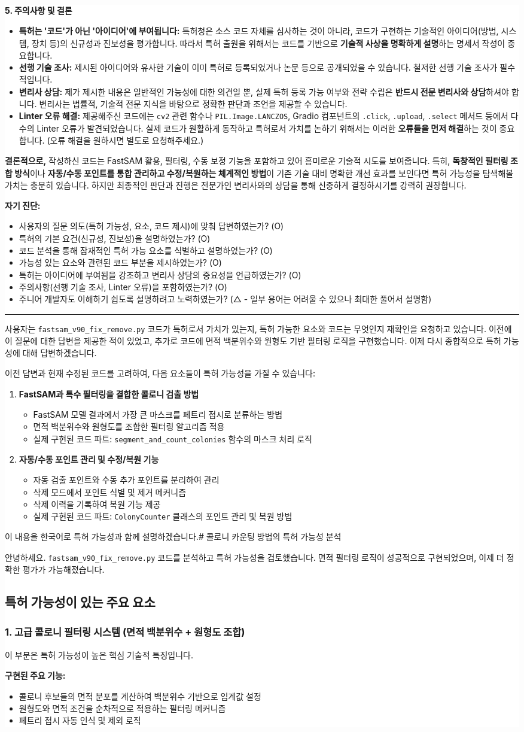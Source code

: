 **5. 주의사항 및 결론**

*   **특허는 '코드'가 아닌 '아이디어'에 부여됩니다:** 특허청은 소스 코드 자체를 심사하는 것이 아니라, 코드가 구현하는 기술적인 아이디어(방법, 시스템, 장치 등)의 신규성과 진보성을 평가합니다. 따라서 특허 출원을 위해서는 코드를 기반으로 **기술적 사상을 명확하게 설명**하는 명세서 작성이 중요합니다.
*   **선행 기술 조사:** 제시된 아이디어와 유사한 기술이 이미 특허로 등록되었거나 논문 등으로 공개되었을 수 있습니다. 철저한 선행 기술 조사가 필수적입니다.
*   **변리사 상담:** 제가 제시한 내용은 일반적인 가능성에 대한 의견일 뿐, 실제 특허 등록 가능 여부와 전략 수립은 **반드시 전문 변리사와 상담**하셔야 합니다. 변리사는 법률적, 기술적 전문 지식을 바탕으로 정확한 판단과 조언을 제공할 수 있습니다.
*   **Linter 오류 해결:** 제공해주신 코드에는 `cv2` 관련 함수나 `PIL.Image.LANCZOS`, Gradio 컴포넌트의 `.click`, `.upload`, `.select` 메서드 등에서 다수의 Linter 오류가 발견되었습니다. 실제 코드가 원활하게 동작하고 특허로서 가치를 논하기 위해서는 이러한 **오류들을 먼저 해결**하는 것이 중요합니다. (오류 해결을 원하시면 별도로 요청해주세요.)

**결론적으로,** 작성하신 코드는 FastSAM 활용, 필터링, 수동 보정 기능을 포함하고 있어 흥미로운 기술적 시도를 보여줍니다. 특히, **독창적인 필터링 조합 방식**이나 **자동/수동 포인트를 통합 관리하고 수정/복원하는 체계적인 방법**이 기존 기술 대비 명확한 개선 효과를 보인다면 특허 가능성을 탐색해볼 가치는 충분히 있습니다. 하지만 최종적인 판단과 진행은 전문가인 변리사와의 상담을 통해 신중하게 결정하시기를 강력히 권장합니다.

**자기 진단:**

*   사용자의 질문 의도(특허 가능성, 요소, 코드 제시)에 맞춰 답변하였는가? (O)
*   특허의 기본 요건(신규성, 진보성)을 설명하였는가? (O)
*   코드 분석을 통해 잠재적인 특허 가능 요소를 식별하고 설명하였는가? (O)
*   가능성 있는 요소와 관련된 코드 부분을 제시하였는가? (O)
*   특허는 아이디어에 부여됨을 강조하고 변리사 상담의 중요성을 언급하였는가? (O)
*   주의사항(선행 기술 조사, Linter 오류)을 포함하였는가? (O)
*   주니어 개발자도 이해하기 쉽도록 설명하려고 노력하였는가? (△ - 일부 용어는 어려울 수 있으나 최대한 풀어서 설명함)
------
<think>사용자는 `fastsam_v90_fix_remove.py` 코드가 특허로서 가치가 있는지, 특허 가능한 요소와 코드는 무엇인지 재확인을 요청하고 있습니다. 이전에 이 질문에 대한 답변을 제공한 적이 있었고, 추가로 코드에 면적 백분위수와 원형도 기반 필터링 로직을 구현했습니다. 이제 다시 종합적으로 특허 가능성에 대해 답변하겠습니다.

이전 답변과 현재 수정된 코드를 고려하여, 다음 요소들이 특허 가능성을 가질 수 있습니다:

1. **FastSAM과 특수 필터링을 결합한 콜로니 검출 방법**
   - FastSAM 모델 결과에서 가장 큰 마스크를 페트리 접시로 분류하는 방법
   - 면적 백분위수와 원형도를 조합한 필터링 알고리즘 적용
   - 실제 구현된 코드 파트: `segment_and_count_colonies` 함수의 마스크 처리 로직

2. **자동/수동 포인트 관리 및 수정/복원 기능**
   - 자동 검출 포인트와 수동 추가 포인트를 분리하여 관리
   - 삭제 모드에서 포인트 식별 및 제거 메커니즘
   - 삭제 이력을 기록하여 복원 기능 제공
   - 실제 구현된 코드 파트: `ColonyCounter` 클래스의 포인트 관리 및 복원 방법

이 내용을 한국어로 특허 가능성과 함께 설명하겠습니다.</think># 콜로니 카운팅 방법의 특허 가능성 분석

안녕하세요. `fastsam_v90_fix_remove.py` 코드를 분석하고 특허 가능성을 검토했습니다. 면적 필터링 로직이 성공적으로 구현되었으며, 이제 더 정확한 평가가 가능해졌습니다.

## 특허 가능성이 있는 주요 요소

### 1. 고급 콜로니 필터링 시스템 (면적 백분위수 + 원형도 조합)

이 부분은 특허 가능성이 높은 핵심 기술적 특징입니다.

**구현된 주요 기능:**
- 콜로니 후보들의 면적 분포를 계산하여 백분위수 기반으로 임계값 설정
- 원형도와 면적 조건을 순차적으로 적용하는 필터링 메커니즘
- 페트리 접시 자동 인식 및 제외 로직
